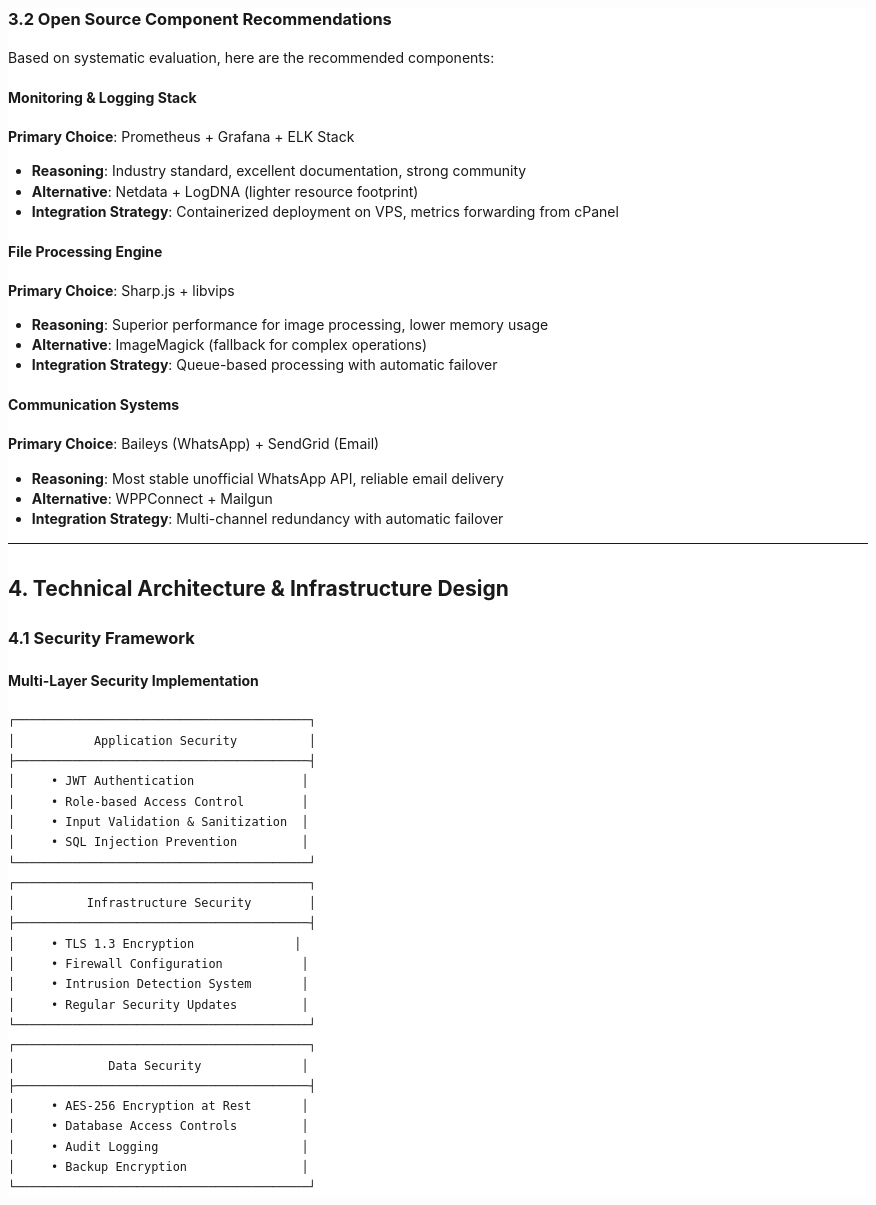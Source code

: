 ### 3.2 Open Source Component Recommendations

Based on systematic evaluation, here are the recommended components:

#### Monitoring & Logging Stack
**Primary Choice**: Prometheus + Grafana + ELK Stack
- **Reasoning**: Industry standard, excellent documentation, strong community
- **Alternative**: Netdata + LogDNA (lighter resource footprint)
- **Integration Strategy**: Containerized deployment on VPS, metrics forwarding from cPanel

#### File Processing Engine
**Primary Choice**: Sharp.js + libvips
- **Reasoning**: Superior performance for image processing, lower memory usage
- **Alternative**: ImageMagick (fallback for complex operations)
- **Integration Strategy**: Queue-based processing with automatic failover

#### Communication Systems
**Primary Choice**: Baileys (WhatsApp) + SendGrid (Email)
- **Reasoning**: Most stable unofficial WhatsApp API, reliable email delivery
- **Alternative**: WPPConnect + Mailgun
- **Integration Strategy**: Multi-channel redundancy with automatic failover

---

## 4. Technical Architecture & Infrastructure Design

### 4.1 Security Framework

#### Multi-Layer Security Implementation
```
┌─────────────────────────────────────────┐
│           Application Security          │
├─────────────────────────────────────────┤
│     • JWT Authentication               │
│     • Role-based Access Control        │
│     • Input Validation & Sanitization  │
│     • SQL Injection Prevention         │
└─────────────────────────────────────────┘
┌─────────────────────────────────────────┐
│          Infrastructure Security        │
├─────────────────────────────────────────┤
│     • TLS 1.3 Encryption              │
│     • Firewall Configuration           │
│     • Intrusion Detection System       │
│     • Regular Security Updates         │
└─────────────────────────────────────────┘
┌─────────────────────────────────────────┐
│             Data Security              │
├─────────────────────────────────────────┤
│     • AES-256 Encryption at Rest       │
│     • Database Access Controls         │
│     • Audit Logging                    │
│     • Backup Encryption                │
└─────────────────────────────────────────┘
```
